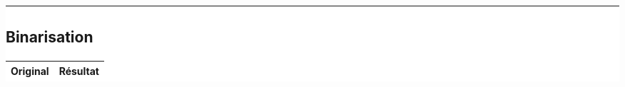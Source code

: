 
---
## Binarisation

| Original 									 | Résultat							   		|
|--------------------------------------------|------------------------------------------|